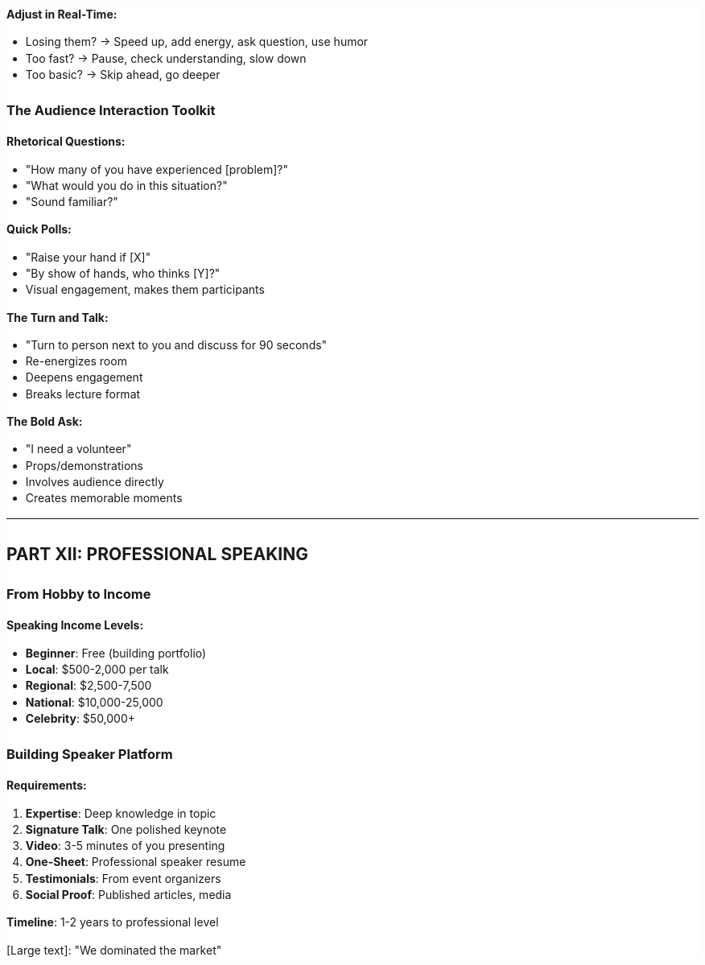 **Adjust in Real-Time:**
- Losing them? → Speed up, add energy, ask question, use humor
- Too fast? → Pause, check understanding, slow down
- Too basic? → Skip ahead, go deeper

### The Audience Interaction Toolkit

**Rhetorical Questions:**
- "How many of you have experienced [problem]?"
- "What would you do in this situation?"
- "Sound familiar?"

**Quick Polls:**
- "Raise your hand if [X]"
- "By show of hands, who thinks [Y]?"
- Visual engagement, makes them participants

**The Turn and Talk:**
- "Turn to person next to you and discuss for 90 seconds"
- Re-energizes room
- Deepens engagement
- Breaks lecture format

**The Bold Ask:**
- "I need a volunteer"
- Props/demonstrations
- Involves audience directly
- Creates memorable moments

---

## PART XII: PROFESSIONAL SPEAKING

### From Hobby to Income

**Speaking Income Levels:**
- **Beginner**: Free (building portfolio)
- **Local**: $500-2,000 per talk
- **Regional**: $2,500-7,500
- **National**: $10,000-25,000
- **Celebrity**: $50,000+

### Building Speaker Platform

**Requirements:**
1. **Expertise**: Deep knowledge in topic
2. **Signature Talk**: One polished keynote
3. **Video**: 3-5 minutes of you presenting
4. **One-Sheet**: Professional speaker resume
5. **Testimonials**: From event organizers
6. **Social Proof**: Published articles, media

**Timeline**: 1-2 years to professional level


[Large text]: "We dominated the market"
